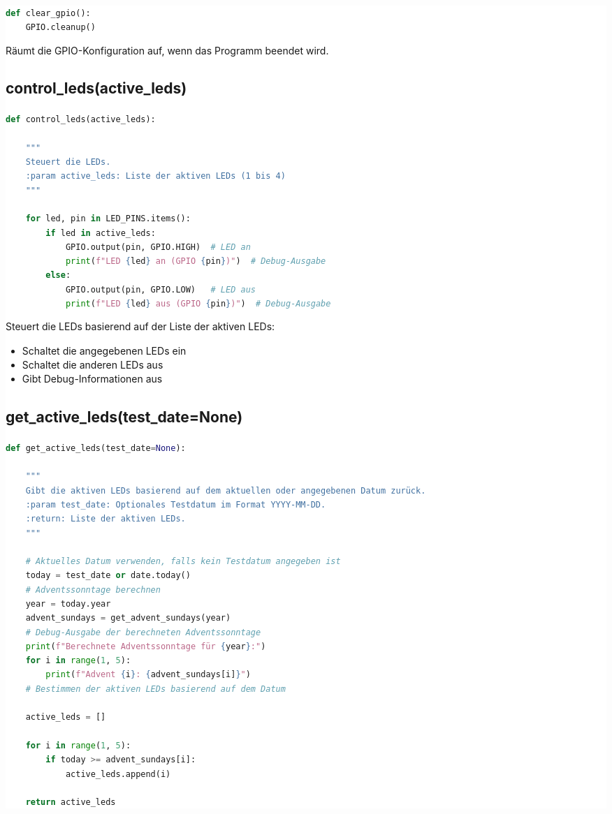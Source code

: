 ```python
def clear_gpio():     
	GPIO.cleanup()
```

Räumt die GPIO-Konfiguration auf, wenn das Programm beendet wird.

## control_leds(active_leds)


```python
def control_leds(active_leds):

    """
    Steuert die LEDs.
    :param active_leds: Liste der aktiven LEDs (1 bis 4)
    """

    for led, pin in LED_PINS.items():
        if led in active_leds:
            GPIO.output(pin, GPIO.HIGH)  # LED an
            print(f"LED {led} an (GPIO {pin})")  # Debug-Ausgabe
        else:
            GPIO.output(pin, GPIO.LOW)   # LED aus
            print(f"LED {led} aus (GPIO {pin})")  # Debug-Ausgabe
```

Steuert die LEDs basierend auf der Liste der aktiven LEDs:

- Schaltet die angegebenen LEDs ein
- Schaltet die anderen LEDs aus
- Gibt Debug-Informationen aus

## get_active_leds(test_date=None)

```python
def get_active_leds(test_date=None):

    """
    Gibt die aktiven LEDs basierend auf dem aktuellen oder angegebenen Datum zurück.
    :param test_date: Optionales Testdatum im Format YYYY-MM-DD.
    :return: Liste der aktiven LEDs.
    """

    # Aktuelles Datum verwenden, falls kein Testdatum angegeben ist
    today = test_date or date.today()
    # Adventssonntage berechnen
    year = today.year
    advent_sundays = get_advent_sundays(year)
    # Debug-Ausgabe der berechneten Adventssonntage
    print(f"Berechnete Adventssonntage für {year}:")
    for i in range(1, 5):
        print(f"Advent {i}: {advent_sundays[i]}")
    # Bestimmen der aktiven LEDs basierend auf dem Datum

    active_leds = []
    
    for i in range(1, 5):
        if today >= advent_sundays[i]:
            active_leds.append(i)

    return active_leds
```
